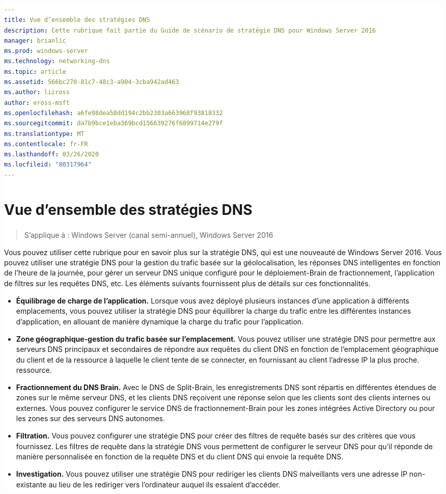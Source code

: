 ```yaml
---
title: Vue d’ensemble des stratégies DNS
description: Cette rubrique fait partie du Guide de scénario de stratégie DNS pour Windows Server 2016
manager: brianlic
ms.prod: windows-server
ms.technology: networking-dns
ms.topic: article
ms.assetid: 566bc270-81c7-48c3-a904-3cba942ad463
ms.author: lizross
author: eross-msft
ms.openlocfilehash: a6fe98dea50dd194c2bb2303a663968f93818332
ms.sourcegitcommit: da7b9bce1eba369bcd156639276f6899714e279f
ms.translationtype: MT
ms.contentlocale: fr-FR
ms.lasthandoff: 03/26/2020
ms.locfileid: "80317964"
---
```

# <a name="dns-policies-overview"></a>Vue d’ensemble des stratégies DNS

>S’applique à : Windows Server (canal semi-annuel), Windows Server 2016

Vous pouvez utiliser cette rubrique pour en savoir plus sur la stratégie DNS, qui est une nouveauté de Windows Server 2016. Vous pouvez utiliser une stratégie DNS pour la gestion du trafic basée sur la géolocalisation, les réponses DNS intelligentes en fonction de l’heure de la journée, pour gérer un serveur DNS unique configuré pour le déploiement\-Brain de fractionnement, l’application de filtres sur les requêtes DNS, etc. Les éléments suivants fournissent plus de détails sur ces fonctionnalités.

-   **Équilibrage de charge de l’application.** Lorsque vous avez déployé plusieurs instances d’une application à différents emplacements, vous pouvez utiliser la stratégie DNS pour équilibrer la charge du trafic entre les différentes instances d’application, en allouant de manière dynamique la charge du trafic pour l’application.

-   **Zone géographique\-gestion du trafic basée sur l’emplacement.** Vous pouvez utiliser une stratégie DNS pour permettre aux serveurs DNS principaux et secondaires de répondre aux requêtes du client DNS en fonction de l’emplacement géographique du client et de la ressource à laquelle le client tente de se connecter, en fournissant au client l’adresse IP la plus proche. ressource. 

-   **Fractionnement du DNS Brain.** Avec le DNS de Split\-Brain, les enregistrements DNS sont répartis en différentes étendues de zones sur le même serveur DNS, et les clients DNS reçoivent une réponse selon que les clients sont des clients internes ou externes. Vous pouvez configurer le service DNS de fractionnement\-Brain pour les zones intégrées Active Directory ou pour les zones sur des serveurs DNS autonomes.

-   **Filtration.** Vous pouvez configurer une stratégie DNS pour créer des filtres de requête basés sur des critères que vous fournissez. Les filtres de requête dans la stratégie DNS vous permettent de configurer le serveur DNS pour qu’il réponde de manière personnalisée en fonction de la requête DNS et du client DNS qui envoie la requête DNS. 
-   **Investigation.** Vous pouvez utiliser une stratégie DNS pour rediriger les clients DNS malveillants vers une adresse IP non\-existante au lieu de les rediriger vers l’ordinateur auquel ils essaient d’accéder.
